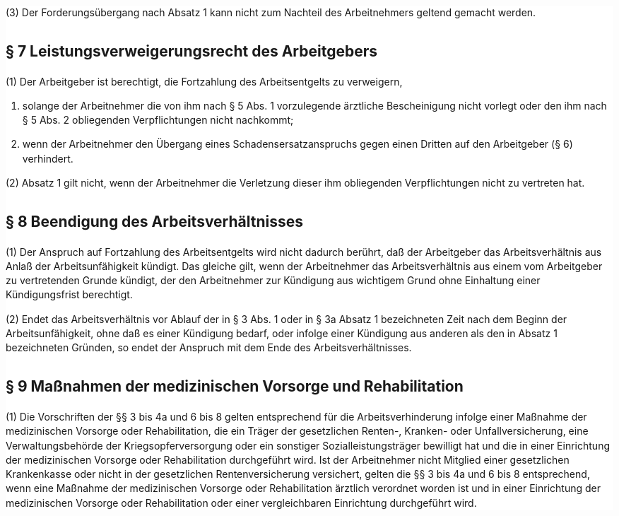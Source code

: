 (3) Der Forderungsübergang nach Absatz 1 kann nicht zum Nachteil des
Arbeitnehmers geltend gemacht werden.


## § 7 Leistungsverweigerungsrecht des Arbeitgebers

(1) Der Arbeitgeber ist berechtigt, die Fortzahlung des
Arbeitsentgelts zu verweigern,

1.  solange der Arbeitnehmer die von ihm nach § 5 Abs. 1 vorzulegende
    ärztliche Bescheinigung nicht vorlegt oder den ihm nach § 5 Abs. 2
    obliegenden Verpflichtungen nicht nachkommt;


2.  wenn der Arbeitnehmer den Übergang eines Schadensersatzanspruchs gegen
    einen Dritten auf den Arbeitgeber (§ 6) verhindert.




(2) Absatz 1 gilt nicht, wenn der Arbeitnehmer die Verletzung dieser
ihm obliegenden Verpflichtungen nicht zu vertreten hat.


## § 8 Beendigung des Arbeitsverhältnisses

(1) Der Anspruch auf Fortzahlung des Arbeitsentgelts wird nicht
dadurch berührt, daß der Arbeitgeber das Arbeitsverhältnis aus Anlaß
der Arbeitsunfähigkeit kündigt. Das gleiche gilt, wenn der
Arbeitnehmer das Arbeitsverhältnis aus einem vom Arbeitgeber zu
vertretenden Grunde kündigt, der den Arbeitnehmer zur Kündigung aus
wichtigem Grund ohne Einhaltung einer Kündigungsfrist berechtigt.

(2) Endet das Arbeitsverhältnis vor Ablauf der in § 3 Abs. 1 oder in §
3a Absatz 1 bezeichneten Zeit nach dem Beginn der Arbeitsunfähigkeit,
ohne daß es einer Kündigung bedarf, oder infolge einer Kündigung aus
anderen als den in Absatz 1 bezeichneten Gründen, so endet der
Anspruch mit dem Ende des Arbeitsverhältnisses.


## § 9 Maßnahmen der medizinischen Vorsorge und Rehabilitation

(1) Die Vorschriften der §§ 3 bis 4a und 6 bis 8 gelten entsprechend
für die Arbeitsverhinderung infolge einer Maßnahme der medizinischen
Vorsorge oder Rehabilitation, die ein Träger der gesetzlichen Renten-,
Kranken- oder Unfallversicherung, eine Verwaltungsbehörde der
Kriegsopferversorgung oder ein sonstiger Sozialleistungsträger
bewilligt hat und die in einer Einrichtung der medizinischen Vorsorge
oder Rehabilitation durchgeführt wird. Ist der Arbeitnehmer nicht
Mitglied einer gesetzlichen Krankenkasse oder nicht in der
gesetzlichen Rentenversicherung versichert, gelten die §§ 3 bis 4a und
6 bis 8 entsprechend, wenn eine Maßnahme der medizinischen Vorsorge
oder Rehabilitation ärztlich verordnet worden ist und in einer
Einrichtung der medizinischen Vorsorge oder Rehabilitation oder einer
vergleichbaren Einrichtung durchgeführt wird.
